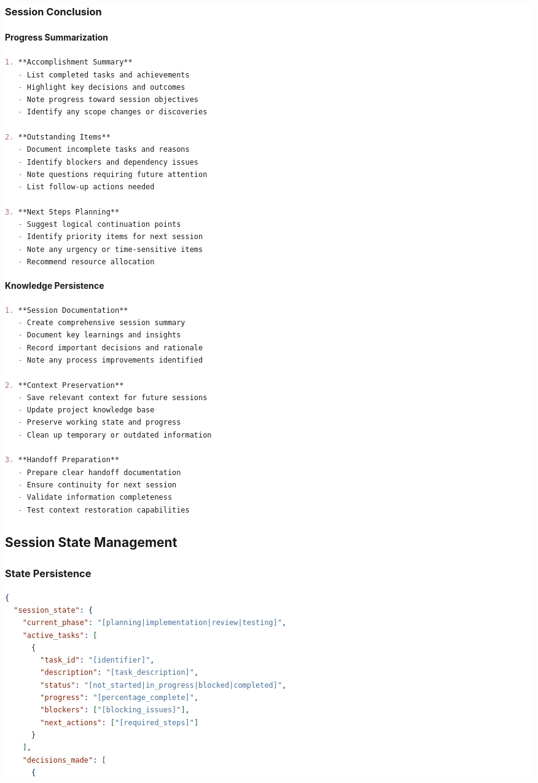 ### Session Conclusion

#### Progress Summarization
```markdown
1. **Accomplishment Summary**
   - List completed tasks and achievements
   - Highlight key decisions and outcomes
   - Note progress toward session objectives
   - Identify any scope changes or discoveries

2. **Outstanding Items**
   - Document incomplete tasks and reasons
   - Identify blockers and dependency issues
   - Note questions requiring future attention
   - List follow-up actions needed

3. **Next Steps Planning**
   - Suggest logical continuation points
   - Identify priority items for next session
   - Note any urgency or time-sensitive items
   - Recommend resource allocation
```

#### Knowledge Persistence
```markdown
1. **Session Documentation**
   - Create comprehensive session summary
   - Document key learnings and insights
   - Record important decisions and rationale
   - Note any process improvements identified

2. **Context Preservation**
   - Save relevant context for future sessions
   - Update project knowledge base
   - Preserve working state and progress
   - Clean up temporary or outdated information

3. **Handoff Preparation**
   - Prepare clear handoff documentation
   - Ensure continuity for next session
   - Validate information completeness
   - Test context restoration capabilities
```

## Session State Management

### State Persistence
```json
{
  "session_state": {
    "current_phase": "[planning|implementation|review|testing]",
    "active_tasks": [
      {
        "task_id": "[identifier]",
        "description": "[task_description]",
        "status": "[not_started|in_progress|blocked|completed]",
        "progress": "[percentage_complete]",
        "blockers": ["[blocking_issues]"],
        "next_actions": ["[required_steps]"]
      }
    ],
    "decisions_made": [
      {
```